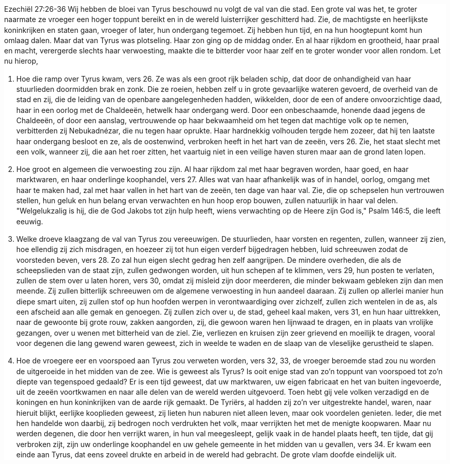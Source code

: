 Ezechiël 27:26-36 
Wij hebben de bloei van Tyrus beschouwd nu volgt de val van die stad. Een grote val was het, te groter naarmate ze vroeger een hoger toppunt bereikt en in de wereld luisterrijker geschitterd had. Zie, de machtigste en heerlijkste koninkrijken en staten gaan, vroeger of later, hun ondergang tegemoet. Zij hebben hun tijd, en na hun hoogtepunt komt hun omlaag dalen. Maar dat van Tyrus was plotseling. Haar zon ging op de middag onder. En al haar rijkdom en grootheid, haar praal en macht, verergerde slechts haar verwoesting, maakte die te bitterder voor haar zelf en te groter wonder voor allen rondom. Let nu hierop, 
1. Hoe die ramp over Tyrus kwam, vers 26. Ze was als een groot rijk beladen schip, dat door de onhandigheid van haar stuurlieden doormidden brak en zonk. Die ze roeien, hebben zelf u in grote gevaarlijke wateren gevoerd, de overheid van de stad en zij, die de leiding van de openbare aangelegenheden hadden, wikkelden, door de een of andere onvoorzichtige daad, haar in een oorlog met de Chaldeeën, hetwelk haar ondergang werd. Door een onbeschaamde, honende daad jegens de Chaldeeën, of door een aanslag, vertrouwende op haar bekwaamheid om het tegen dat machtige volk op te nemen, verbitterden zij Nebukadnézar, die nu tegen haar oprukte. Haar hardnekkig volhouden tergde hem zozeer, dat hij ten laatste haar ondergang besloot en ze, als de oostenwind, verbroken heeft in het hart van de zeeën, vers 26. Zie, het staat slecht met een volk, wanneer zij, die aan het roer zitten, het vaartuig niet in een veilige haven sturen maar aan de grond laten lopen.

2. Hoe groot en algemeen die verwoesting zou zijn. Al haar rijkdom zal met haar begraven worden, haar goed, en haar marktwaren, en haar onderlinge koophandel, vers 27. Alles wat van haar afhankelijk was of in handel, oorlog, omgang met haar te maken had, zal met haar vallen in het hart van de zeeën, ten dage van haar val. Zie, die op schepselen hun vertrouwen stellen, hun geluk en hun belang ervan verwachten en hun hoop erop bouwen, zullen natuurlijk in haar val delen. "Welgelukzalig is hij, die de God Jakobs tot zijn hulp heeft, wiens verwachting op de Heere zijn God is," Psalm 146:5, die leeft eeuwig.

3. Welke droeve klaagzang de val van Tyrus zou vereeuwigen. De stuurlieden, haar vorsten en regenten, zullen, wanneer zij zien, hoe ellendig zij zich misdragen, en hoezeer zij tot hun eigen verderf bijgedragen hebben, luid schreeuwen zodat de voorsteden beven, vers 28. Zo zal hun eigen slecht gedrag hen zelf aangrijpen. De mindere overheden, die als de scheepslieden van de staat zijn, zullen gedwongen worden, uit hun schepen af te klimmen, vers 29, hun posten te verlaten, zullen de stem over u laten horen, vers 30, omdat zij misleid zijn door meerderen, die minder bekwaam gebleken zijn dan men meende. Zij zullen bitterlijk schreeuwen om de algemene verwoesting in hun aandeel daaraan. Zij zullen op allerlei manier hun diepe smart uiten, zij zullen stof op hun hoofden werpen in verontwaardiging over zichzelf, zullen zich wentelen in de as, als een afscheid aan alle gemak en genoegen. Zij zullen zich over u, de stad, geheel kaal maken, vers 31, en hun haar uittrekken, naar de gewoonte bij grote rouw, zakken aangorden, zij, die gewoon waren hen lijnwaad te dragen, en in plaats van vrolijke gezangen, over u wenen met bitterheid van de ziel. Zie, verliezen en kruisen zijn zeer grievend en moeilijk te dragen, vooral voor degenen die lang gewend waren geweest, zich in weelde te waden en de slaap van de vleselijke gerustheid te slapen.

4. Hoe de vroegere eer en voorspoed aan Tyrus zou verweten worden, vers 32, 33, de vroeger beroemde stad zou nu worden de uitgeroeide in het midden van de zee. Wie is geweest als Tyrus? Is ooit enige stad van zo’n toppunt van voorspoed tot zo’n diepte van tegenspoed gedaald? Er is een tijd geweest, dat uw marktwaren, uw eigen fabricaat en het van buiten ingevoerde, uit de zeeën voortkwamen en naar alle delen van de wereld werden uitgevoerd. Toen hebt gij vele volken verzadigd en de koningen en hun koninkrijken van de aarde rijk gemaakt. De Tyriërs, al hadden zij zo’n ver uitgestrekte handel, waren, naar hieruit blijkt, eerlijke kooplieden geweest, zij lieten hun naburen niet alleen leven, maar ook voordelen genieten. Ieder, die met hen handelde won daarbij, zij bedrogen noch verdrukten het volk, maar verrijkten het met de menigte koopwaren. Maar nu werden degenen, die door hen verrijkt waren, in hun val meegesleept, gelijk vaak in de handel plaats heeft, ten tijde, dat gij verbroken zijt, zijn uw onderlinge koophandel en uw gehele gemeente in het midden van u gevallen, vers 34. Er kwam een einde aan Tyrus, dat eens zoveel drukte en arbeid in de wereld had gebracht. De grote vlam doofde eindelijk uit.
